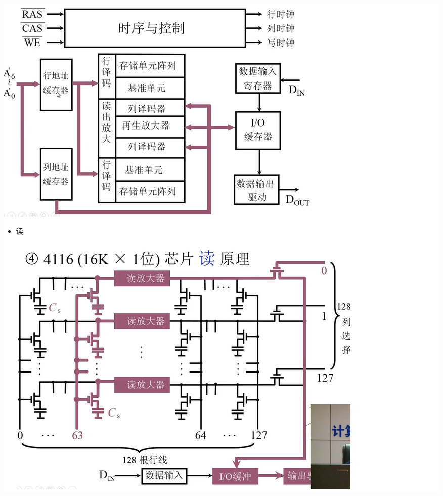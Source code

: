  ![image-20200414135932263](3%E4%B8%BB%E5%AD%98%E5%82%A8%E5%99%A8/image-20200414135932263.png)

  - 读

    ![image-20200414140133326](3%E4%B8%BB%E5%AD%98%E5%82%A8%E5%99%A8/image-20200414140133326.png)
